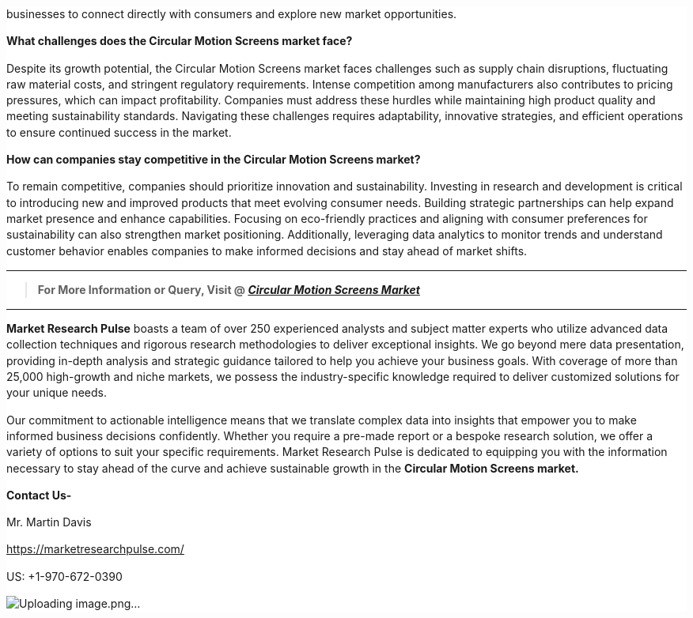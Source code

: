 businesses to connect directly with consumers and explore new market opportunities.</p><p><strong>What challenges does the Circular Motion Screens market face?</strong></p><p>Despite its growth potential, the Circular Motion Screens market faces challenges such as supply chain disruptions, fluctuating raw material costs, and stringent regulatory requirements. Intense competition among manufacturers also contributes to pricing pressures, which can impact profitability. Companies must address these hurdles while maintaining high product quality and meeting sustainability standards. Navigating these challenges requires adaptability, innovative strategies, and efficient operations to ensure continued success in the market.</p><p><strong>How can companies stay competitive in the Circular Motion Screens market?</strong></p><p>To remain competitive, companies should prioritize innovation and sustainability. Investing in research and development is critical to introducing new and improved products that meet evolving consumer needs. Building strategic partnerships can help expand market presence and enhance capabilities. Focusing on eco-friendly practices and aligning with consumer preferences for sustainability can also strengthen market positioning. Additionally, leveraging data analytics to monitor trends and understand customer behavior enables companies to make informed decisions and stay ahead of market shifts.</p><hr /><blockquote><p><strong>For More Information or Query, Visit @&nbsp;<em><a href="https://marketresearchpulse.com/report/118080/circular-motion-screens-market?utm_source=Linkedin&utm_medium=027">Circular Motion Screens Market</a></em></strong></p></blockquote><hr /><p><strong>Market Research Pulse</strong> boasts a team of over 250 experienced analysts and subject matter experts who utilize advanced data collection techniques and rigorous research methodologies to deliver exceptional insights. We go beyond mere data presentation, providing in-depth analysis and strategic guidance tailored to help you achieve your business goals. With coverage of more than 25,000 high-growth and niche markets, we possess the industry-specific knowledge required to deliver customized solutions for your unique needs.</p><p>Our commitment to actionable intelligence means that we translate complex data into insights that empower you to make informed business decisions confidently. Whether you require a pre-made report or a bespoke research solution, we offer a variety of options to suit your specific requirements. Market Research Pulse is dedicated to equipping you with the information necessary to stay ahead of the curve and achieve sustainable growth in the <strong>Circular Motion Screens market.</strong></p><p><strong>Contact Us-</strong></p><p>Mr. Martin Davis</p><p>https://marketresearchpulse.com/</p><p>US: +1-970-672-0390</p>
![Uploading image.png…]()
